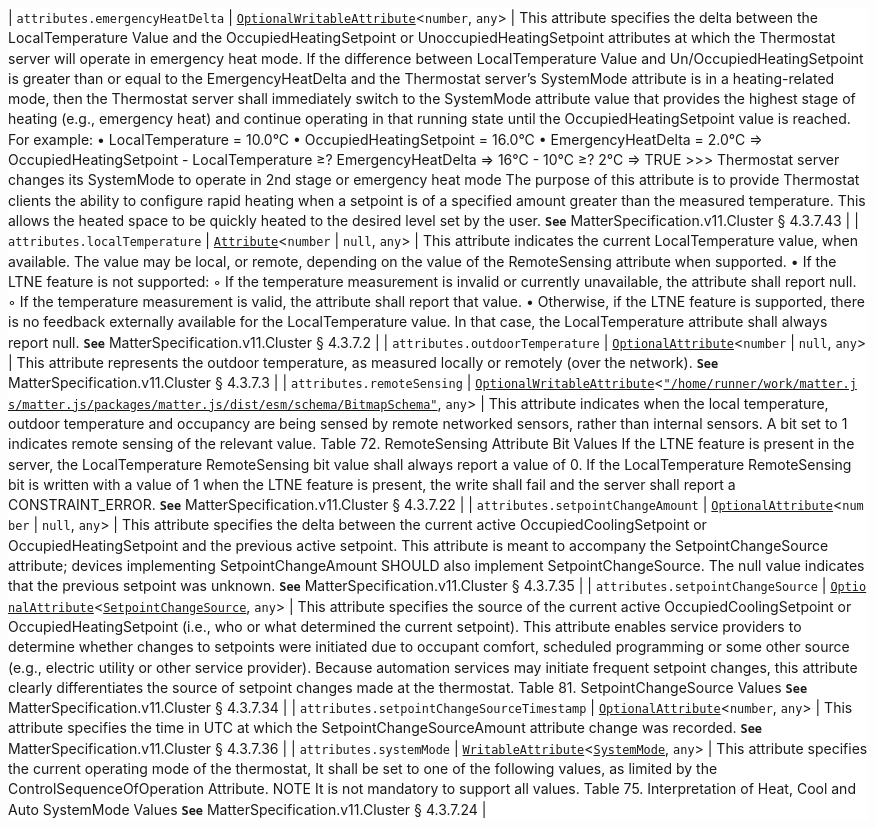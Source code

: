 | `attributes.emergencyHeatDelta` | [`OptionalWritableAttribute`](../interfaces/exports_cluster.OptionalWritableAttribute.md)\<`number`, `any`\> | This attribute specifies the delta between the LocalTemperature Value and the OccupiedHeatingSetpoint or UnoccupiedHeatingSetpoint attributes at which the Thermostat server will operate in emergency heat mode. If the difference between LocalTemperature Value and Un/OccupiedHeatingSetpoint is greater than or equal to the EmergencyHeatDelta and the Thermostat server’s SystemMode attribute is in a heating-related mode, then the Thermostat server shall immediately switch to the SystemMode attribute value that provides the highest stage of heating (e.g., emergency heat) and continue operating in that running state until the OccupiedHeatingSetpoint value is reached. For example: • LocalTemperature = 10.0°C • OccupiedHeatingSetpoint = 16.0°C • EmergencyHeatDelta = 2.0°C ⇒ OccupiedHeatingSetpoint - LocalTemperature ≥? EmergencyHeatDelta ⇒ 16°C - 10°C ≥? 2°C ⇒ TRUE >>> Thermostat server changes its SystemMode to operate in 2nd stage or emergency heat mode The purpose of this attribute is to provide Thermostat clients the ability to configure rapid heating when a setpoint is of a specified amount greater than the measured temperature. This allows the heated space to be quickly heated to the desired level set by the user. **`See`** MatterSpecification.v11.Cluster § 4.3.7.43 |
| `attributes.localTemperature` | [`Attribute`](../interfaces/exports_cluster.Attribute.md)\<`number` \| ``null``, `any`\> | This attribute indicates the current LocalTemperature value, when available. The value may be local, or remote, depending on the value of the RemoteSensing attribute when supported. • If the LTNE feature is not supported: ◦ If the temperature measurement is invalid or currently unavailable, the attribute shall report null. ◦ If the temperature measurement is valid, the attribute shall report that value. • Otherwise, if the LTNE feature is supported, there is no feedback externally available for the LocalTemperature value. In that case, the LocalTemperature attribute shall always report null. **`See`** MatterSpecification.v11.Cluster § 4.3.7.2 |
| `attributes.outdoorTemperature` | [`OptionalAttribute`](../interfaces/exports_cluster.OptionalAttribute.md)\<`number` \| ``null``, `any`\> | This attribute represents the outdoor temperature, as measured locally or remotely (over the network). **`See`** MatterSpecification.v11.Cluster § 4.3.7.3 |
| `attributes.remoteSensing` | [`OptionalWritableAttribute`](../interfaces/exports_cluster.OptionalWritableAttribute.md)\<[`"/home/runner/work/matter.js/matter.js/packages/matter.js/dist/esm/schema/BitmapSchema"`](exports_schema._internal_.__home_runner_work_matter_js_matter_js_packages_matter_js_dist_esm_schema_BitmapSchema_.md), `any`\> | This attribute indicates when the local temperature, outdoor temperature and occupancy are being sensed by remote networked sensors, rather than internal sensors. A bit set to 1 indicates remote sensing of the relevant value. Table 72. RemoteSensing Attribute Bit Values If the LTNE feature is present in the server, the LocalTemperature RemoteSensing bit value shall always report a value of 0. If the LocalTemperature RemoteSensing bit is written with a value of 1 when the LTNE feature is present, the write shall fail and the server shall report a CONSTRAINT_ERROR. **`See`** MatterSpecification.v11.Cluster § 4.3.7.22 |
| `attributes.setpointChangeAmount` | [`OptionalAttribute`](../interfaces/exports_cluster.OptionalAttribute.md)\<`number` \| ``null``, `any`\> | This attribute specifies the delta between the current active OccupiedCoolingSetpoint or OccupiedHeatingSetpoint and the previous active setpoint. This attribute is meant to accompany the SetpointChangeSource attribute; devices implementing SetpointChangeAmount SHOULD also implement SetpointChangeSource. The null value indicates that the previous setpoint was unknown. **`See`** MatterSpecification.v11.Cluster § 4.3.7.35 |
| `attributes.setpointChangeSource` | [`OptionalAttribute`](../interfaces/exports_cluster.OptionalAttribute.md)\<[`SetpointChangeSource`](../enums/exports_cluster.Thermostat.SetpointChangeSource.md), `any`\> | This attribute specifies the source of the current active OccupiedCoolingSetpoint or OccupiedHeatingSetpoint (i.e., who or what determined the current setpoint). This attribute enables service providers to determine whether changes to setpoints were initiated due to occupant comfort, scheduled programming or some other source (e.g., electric utility or other service provider). Because automation services may initiate frequent setpoint changes, this attribute clearly differentiates the source of setpoint changes made at the thermostat. Table 81. SetpointChangeSource Values **`See`** MatterSpecification.v11.Cluster § 4.3.7.34 |
| `attributes.setpointChangeSourceTimestamp` | [`OptionalAttribute`](../interfaces/exports_cluster.OptionalAttribute.md)\<`number`, `any`\> | This attribute specifies the time in UTC at which the SetpointChangeSourceAmount attribute change was recorded. **`See`** MatterSpecification.v11.Cluster § 4.3.7.36 |
| `attributes.systemMode` | [`WritableAttribute`](../interfaces/exports_cluster.WritableAttribute.md)\<[`SystemMode`](../enums/exports_cluster.Thermostat.SystemMode.md), `any`\> | This attribute specifies the current operating mode of the thermostat, It shall be set to one of the following values, as limited by the ControlSequenceOfOperation Attribute. NOTE It is not mandatory to support all values. Table 75. Interpretation of Heat, Cool and Auto SystemMode Values **`See`** MatterSpecification.v11.Cluster § 4.3.7.24 |